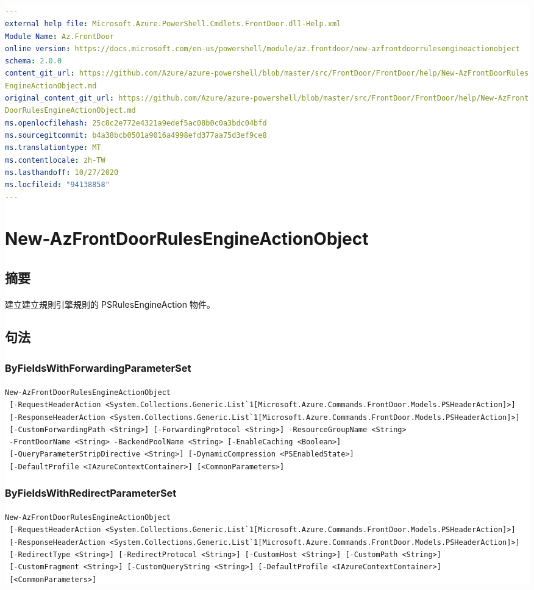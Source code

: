 ```yaml
---
external help file: Microsoft.Azure.PowerShell.Cmdlets.FrontDoor.dll-Help.xml
Module Name: Az.FrontDoor
online version: https://docs.microsoft.com/en-us/powershell/module/az.frontdoor/new-azfrontdoorrulesengineactionobject
schema: 2.0.0
content_git_url: https://github.com/Azure/azure-powershell/blob/master/src/FrontDoor/FrontDoor/help/New-AzFrontDoorRulesEngineActionObject.md
original_content_git_url: https://github.com/Azure/azure-powershell/blob/master/src/FrontDoor/FrontDoor/help/New-AzFrontDoorRulesEngineActionObject.md
ms.openlocfilehash: 25c8c2e772e4321a9edef5ac08b0c0a3bdc04bfd
ms.sourcegitcommit: b4a38bcb0501a9016a4998efd377aa75d3ef9ce8
ms.translationtype: MT
ms.contentlocale: zh-TW
ms.lasthandoff: 10/27/2020
ms.locfileid: "94138858"
---
```

# New-AzFrontDoorRulesEngineActionObject

## 摘要
建立建立規則引擎規則的 PSRulesEngineAction 物件。

## 句法

### ByFieldsWithForwardingParameterSet
```
New-AzFrontDoorRulesEngineActionObject
 [-RequestHeaderAction <System.Collections.Generic.List`1[Microsoft.Azure.Commands.FrontDoor.Models.PSHeaderAction]>]
 [-ResponseHeaderAction <System.Collections.Generic.List`1[Microsoft.Azure.Commands.FrontDoor.Models.PSHeaderAction]>]
 [-CustomForwardingPath <String>] [-ForwardingProtocol <String>] -ResourceGroupName <String>
 -FrontDoorName <String> -BackendPoolName <String> [-EnableCaching <Boolean>]
 [-QueryParameterStripDirective <String>] [-DynamicCompression <PSEnabledState>]
 [-DefaultProfile <IAzureContextContainer>] [<CommonParameters>]
```

### ByFieldsWithRedirectParameterSet
```
New-AzFrontDoorRulesEngineActionObject
 [-RequestHeaderAction <System.Collections.Generic.List`1[Microsoft.Azure.Commands.FrontDoor.Models.PSHeaderAction]>]
 [-ResponseHeaderAction <System.Collections.Generic.List`1[Microsoft.Azure.Commands.FrontDoor.Models.PSHeaderAction]>]
 [-RedirectType <String>] [-RedirectProtocol <String>] [-CustomHost <String>] [-CustomPath <String>]
 [-CustomFragment <String>] [-CustomQueryString <String>] [-DefaultProfile <IAzureContextContainer>]
 [<CommonParameters>]
```
